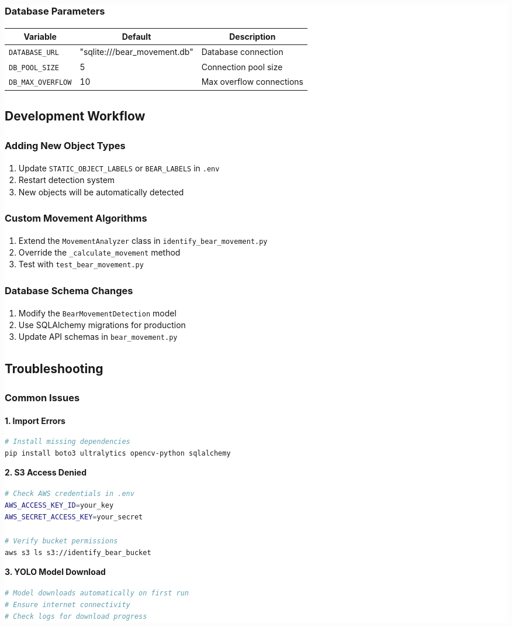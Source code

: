 ### Database Parameters

| Variable | Default | Description |
|----------|---------|-------------|
| `DATABASE_URL` | "sqlite:///bear_movement.db" | Database connection |
| `DB_POOL_SIZE` | 5 | Connection pool size |
| `DB_MAX_OVERFLOW` | 10 | Max overflow connections |

## Development Workflow

### Adding New Object Types

1. Update `STATIC_OBJECT_LABELS` or `BEAR_LABELS` in `.env`
2. Restart detection system
3. New objects will be automatically detected

### Custom Movement Algorithms

1. Extend the `MovementAnalyzer` class in `identify_bear_movement.py`
2. Override the `_calculate_movement` method
3. Test with `test_bear_movement.py`

### Database Schema Changes

1. Modify the `BearMovementDetection` model
2. Use SQLAlchemy migrations for production
3. Update API schemas in `bear_movement.py`

## Troubleshooting

### Common Issues

**1. Import Errors**
```bash
# Install missing dependencies
pip install boto3 ultralytics opencv-python sqlalchemy
```

**2. S3 Access Denied**
```bash
# Check AWS credentials in .env
AWS_ACCESS_KEY_ID=your_key
AWS_SECRET_ACCESS_KEY=your_secret

# Verify bucket permissions
aws s3 ls s3://identify_bear_bucket
```

**3. YOLO Model Download**
```bash
# Model downloads automatically on first run
# Ensure internet connectivity
# Check logs for download progress
```

